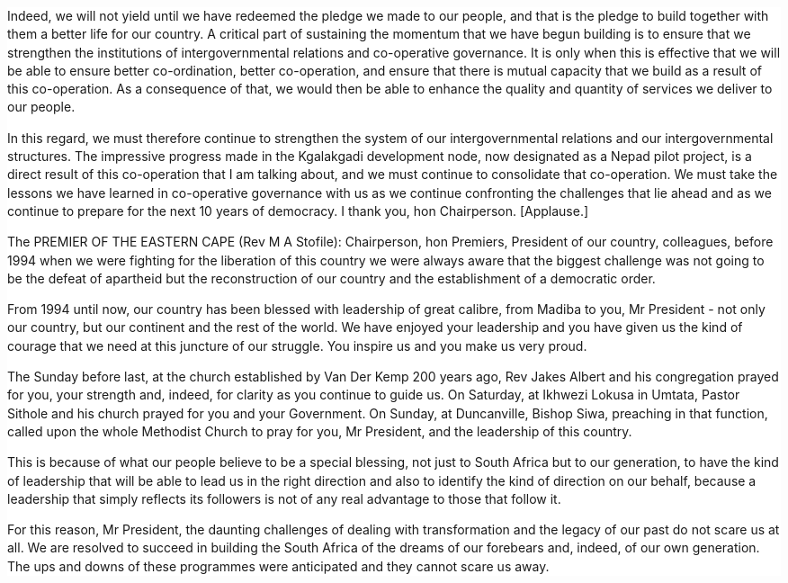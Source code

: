 Indeed, we will not yield until we have redeemed the pledge we made  to  our
people, and that is the pledge to build together with  them  a  better  life
for our country. A critical part of sustaining the  momentum  that  we  have
begun  building  is  to  ensure  that  we  strengthen  the  institutions  of
intergovernmental relations and co-operative governance.  It  is  only  when
this is effective that we will  be  able  to  ensure  better  co-ordination,
better co-operation, and ensure that there is mutual capacity that we  build
as a result of this co-operation. As a consequence of that,  we  would  then
be able to enhance the quality and quantity of services we  deliver  to  our
people.

In this regard, we must therefore continue to strengthen the system  of  our
intergovernmental  relations  and  our  intergovernmental  structures.   The
impressive progress made in the Kgalakgadi development node, now  designated
as a Nepad pilot project, is a direct result of this co-operation that I  am
talking about, and we must continue to  consolidate  that  co-operation.  We
must take the lessons we have learned in co-operative governance with us  as
we continue confronting the challenges that lie ahead and as we continue  to
prepare for the next 10 years of democracy. I thank  you,  hon  Chairperson.
[Applause.]

The PREMIER OF  THE  EASTERN  CAPE  (Rev  M  A  Stofile):  Chairperson,  hon
Premiers, President of our country, colleagues, before  1994  when  we  were
fighting for the liberation of this country we were always  aware  that  the
biggest challenge was not going to  be  the  defeat  of  apartheid  but  the
reconstruction of our country and the establishment of a democratic order.

From 1994 until now, our country has been blessed with leadership  of  great
calibre, from Madiba to you, Mr President - not only our  country,  but  our
continent and the rest of the world. We have  enjoyed  your  leadership  and
you have given us the kind of courage that we need at this juncture  of  our
struggle. You inspire us and you make us very proud.

The Sunday before last, at the church established by Van Der Kemp 200  years
ago, Rev Jakes Albert and his congregation prayed  for  you,  your  strength
and, indeed, for clarity as you  continue  to  guide  us.  On  Saturday,  at
Ikhwezi Lokusa in Umtata, Pastor Sithole and his church prayed for  you  and
your Government. On Sunday, at Duncanville, Bishop Siwa, preaching  in  that
function, called upon the  whole  Methodist  Church  to  pray  for  you,  Mr
President, and the leadership of this country.

 This is because of what our people believe to be a  special  blessing,  not
just to South Africa but to our generation, to have the kind  of  leadership
that will be able to lead us in the right direction  and  also  to  identify
the kind of direction on  our  behalf,  because  a  leadership  that  simply
reflects its followers is not of any real advantage  to  those  that  follow
it.

For this reason, Mr President,  the  daunting  challenges  of  dealing  with
transformation and the legacy of our past do not scare us  at  all.  We  are
resolved to succeed in building the  South  Africa  of  the  dreams  of  our
forebears and, indeed, of our own generation. The ups  and  downs  of  these
programmes were anticipated and they cannot scare us away.
